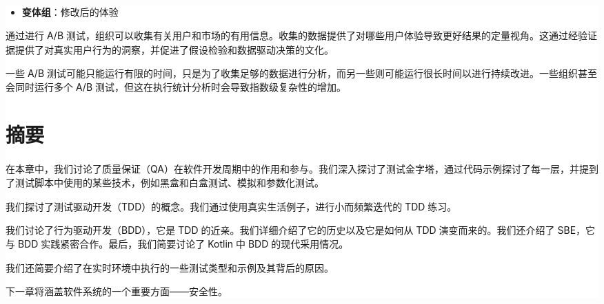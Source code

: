 +   **变体组**：修改后的体验

通过进行 A/B 测试，组织可以收集有关用户和市场的有用信息。收集的数据提供了对哪些用户体验导致更好结果的定量视角。这通过经验证据提供了对真实用户行为的洞察，并促进了假设检验和数据驱动决策的文化。

一些 A/B 测试可能只能运行有限的时间，只是为了收集足够的数据进行分析，而另一些则可能运行很长时间以进行持续改进。一些组织甚至会同时运行多个 A/B 测试，但这在执行统计分析时会导致指数级复杂性的增加。

# 摘要

在本章中，我们讨论了质量保证（QA）在软件开发周期中的作用和参与。我们深入探讨了测试金字塔，通过代码示例探讨了每一层，并提到了测试脚本中使用的某些技术，例如黑盒和白盒测试、模拟和参数化测试。

我们探讨了测试驱动开发（TDD）的概念。我们通过使用真实生活例子，进行小而频繁迭代的 TDD 练习。

我们讨论了行为驱动开发（BDD），它是 TDD 的近亲。我们详细介绍了它的历史以及它是如何从 TDD 演变而来的。我们还介绍了 SBE，它与 BDD 实践紧密合作。最后，我们简要讨论了 Kotlin 中 BDD 的现代采用情况。

我们还简要介绍了在实时环境中执行的一些测试类型和示例及其背后的原因。

下一章将涵盖软件系统的一个重要方面——安全性。
